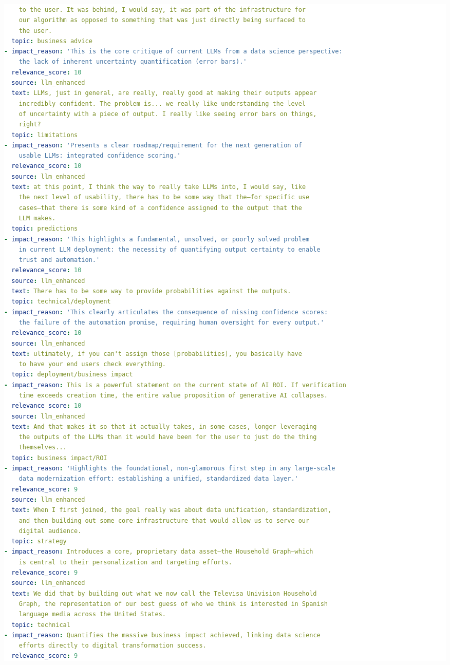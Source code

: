 ```yaml
    to the user. It was behind, I would say, it was part of the infrastructure for
    our algorithm as opposed to something that was just directly being surfaced to
    the user.
  topic: business advice
- impact_reason: 'This is the core critique of current LLMs from a data science perspective:
    the lack of inherent uncertainty quantification (error bars).'
  relevance_score: 10
  source: llm_enhanced
  text: LLMs, just in general, are really, really good at making their outputs appear
    incredibly confident. The problem is... we really like understanding the level
    of uncertainty with a piece of output. I really like seeing error bars on things,
    right?
  topic: limitations
- impact_reason: 'Presents a clear roadmap/requirement for the next generation of
    usable LLMs: integrated confidence scoring.'
  relevance_score: 10
  source: llm_enhanced
  text: at this point, I think the way to really take LLMs into, I would say, like
    the next level of usability, there has to be some way that the—for specific use
    cases—that there is some kind of a confidence assigned to the output that the
    LLM makes.
  topic: predictions
- impact_reason: 'This highlights a fundamental, unsolved, or poorly solved problem
    in current LLM deployment: the necessity of quantifying output certainty to enable
    trust and automation.'
  relevance_score: 10
  source: llm_enhanced
  text: There has to be some way to provide probabilities against the outputs.
  topic: technical/deployment
- impact_reason: 'This clearly articulates the consequence of missing confidence scores:
    the failure of the automation promise, requiring human oversight for every output.'
  relevance_score: 10
  source: llm_enhanced
  text: ultimately, if you can't assign those [probabilities], you basically have
    to have your end users check everything.
  topic: deployment/business impact
- impact_reason: This is a powerful statement on the current state of AI ROI. If verification
    time exceeds creation time, the entire value proposition of generative AI collapses.
  relevance_score: 10
  source: llm_enhanced
  text: And that makes it so that it actually takes, in some cases, longer leveraging
    the outputs of the LLMs than it would have been for the user to just do the thing
    themselves...
  topic: business impact/ROI
- impact_reason: 'Highlights the foundational, non-glamorous first step in any large-scale
    data modernization effort: establishing a unified, standardized data layer.'
  relevance_score: 9
  source: llm_enhanced
  text: When I first joined, the goal really was about data unification, standardization,
    and then building out some core infrastructure that would allow us to serve our
    digital audience.
  topic: strategy
- impact_reason: Introduces a core, proprietary data asset—the Household Graph—which
    is central to their personalization and targeting efforts.
  relevance_score: 9
  source: llm_enhanced
  text: We did that by building out what we now call the Televisa Univision Household
    Graph, the representation of our best guess of who we think is interested in Spanish
    language media across the United States.
  topic: technical
- impact_reason: Quantifies the massive business impact achieved, linking data science
    efforts directly to digital transformation success.
  relevance_score: 9
```
